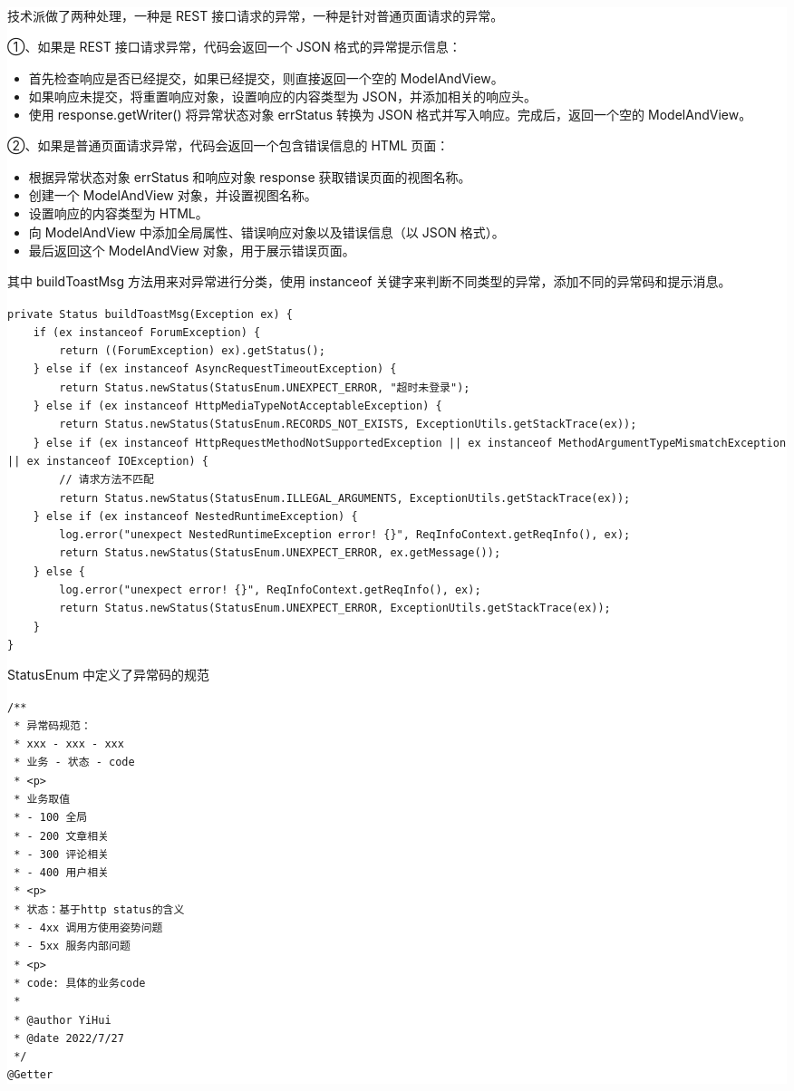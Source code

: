 

技术派做了两种处理，一种是 REST 接口请求的异常，一种是针对普通页面请求的异常。

①、如果是 REST 接口请求异常，代码会返回一个 JSON 格式的异常提示信息：

- 首先检查响应是否已经提交，如果已经提交，则直接返回一个空的 ModelAndView。
- 如果响应未提交，将重置响应对象，设置响应的内容类型为 JSON，并添加相关的响应头。
- 使用 response.getWriter() 将异常状态对象 errStatus 转换为 JSON 格式并写入响应。完成后，返回一个空的 ModelAndView。

②、如果是普通页面请求异常，代码会返回一个包含错误信息的 HTML 页面：

- 根据异常状态对象 errStatus 和响应对象 response 获取错误页面的视图名称。
- 创建一个 ModelAndView 对象，并设置视图名称。
- 设置响应的内容类型为 HTML。
- 向 ModelAndView 中添加全局属性、错误响应对象以及错误信息（以 JSON 格式）。
- 最后返回这个 ModelAndView 对象，用于展示错误页面。



其中 buildToastMsg 方法用来对异常进行分类，使用 instanceof 关键字来判断不同类型的异常，添加不同的异常码和提示消息。

```
private Status buildToastMsg(Exception ex) {
    if (ex instanceof ForumException) {
        return ((ForumException) ex).getStatus();
    } else if (ex instanceof AsyncRequestTimeoutException) {
        return Status.newStatus(StatusEnum.UNEXPECT_ERROR, "超时未登录");
    } else if (ex instanceof HttpMediaTypeNotAcceptableException) {
        return Status.newStatus(StatusEnum.RECORDS_NOT_EXISTS, ExceptionUtils.getStackTrace(ex));
    } else if (ex instanceof HttpRequestMethodNotSupportedException || ex instanceof MethodArgumentTypeMismatchException || ex instanceof IOException) {
        // 请求方法不匹配
        return Status.newStatus(StatusEnum.ILLEGAL_ARGUMENTS, ExceptionUtils.getStackTrace(ex));
    } else if (ex instanceof NestedRuntimeException) {
        log.error("unexpect NestedRuntimeException error! {}", ReqInfoContext.getReqInfo(), ex);
        return Status.newStatus(StatusEnum.UNEXPECT_ERROR, ex.getMessage());
    } else {
        log.error("unexpect error! {}", ReqInfoContext.getReqInfo(), ex);
        return Status.newStatus(StatusEnum.UNEXPECT_ERROR, ExceptionUtils.getStackTrace(ex));
    }
}
```



StatusEnum 中定义了异常码的规范

```
/**
 * 异常码规范：
 * xxx - xxx - xxx
 * 业务 - 状态 - code
 * <p>
 * 业务取值
 * - 100 全局
 * - 200 文章相关
 * - 300 评论相关
 * - 400 用户相关
 * <p>
 * 状态：基于http status的含义
 * - 4xx 调用方使用姿势问题
 * - 5xx 服务内部问题
 * <p>
 * code: 具体的业务code
 *
 * @author YiHui
 * @date 2022/7/27
 */
@Getter
```